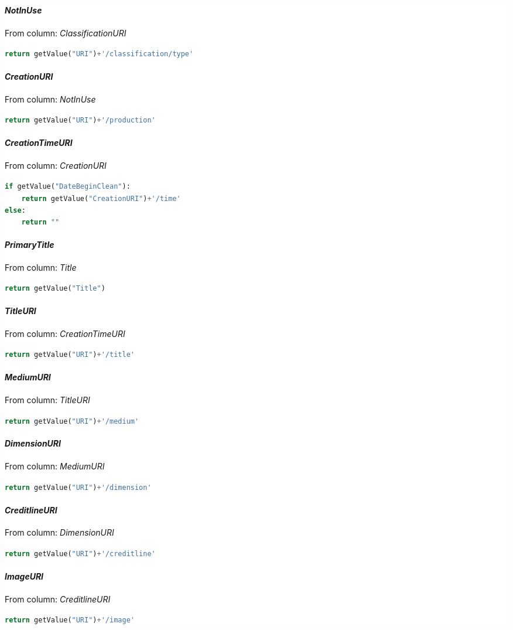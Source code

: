 #### _NotInUse_
From column: _ClassificationURI_
``` python
return getValue("URI")+'/classification/type'
```

#### _CreationURI_
From column: _NotInUse_
``` python
return getValue("URI")+'/production'
```

#### _CreationTimeURI_
From column: _CreationURI_
``` python
if getValue("DateBeginClean"):
    return getValue("CreationURI")+'/time'
else:
    return ""
```

#### _PrimaryTitle_
From column: _Title_
``` python
return getValue("Title")
```

#### _TitleURI_
From column: _CreationTimeURI_
``` python
return getValue("URI")+'/title'
```

#### _MediumURI_
From column: _TitleURI_
``` python
return getValue("URI")+'/medium'
```

#### _DimensionURI_
From column: _MediumURI_
``` python
return getValue("URI")+'/dimension'
```

#### _CreditlineURI_
From column: _DimensionURI_
``` python
return getValue("URI")+'/creditline'
```

#### _ImageURI_
From column: _CreditlineURI_
``` python
return getValue("URI")+'/image'
```
